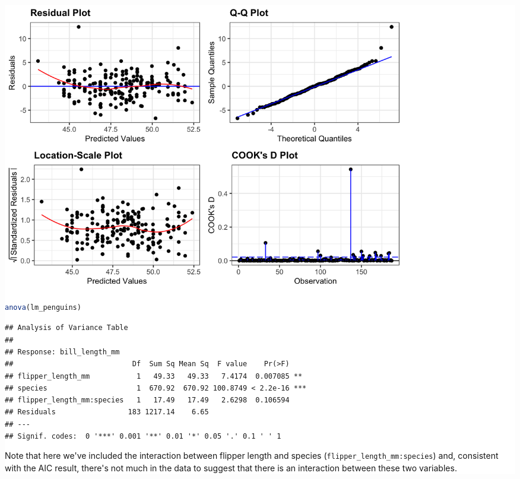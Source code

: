 <img src="resampling-practical-single_files/figure-html/unnamed-chunk-28-1.png" width="672" />

```r
anova(lm_penguins)
```

```
## Analysis of Variance Table
## 
## Response: bill_length_mm
##                            Df  Sum Sq Mean Sq  F value    Pr(>F)    
## flipper_length_mm           1   49.33   49.33   7.4174  0.007085 ** 
## species                     1  670.92  670.92 100.8749 < 2.2e-16 ***
## flipper_length_mm:species   1   17.49   17.49   2.6298  0.106594    
## Residuals                 183 1217.14    6.65                       
## ---
## Signif. codes:  0 '***' 0.001 '**' 0.01 '*' 0.05 '.' 0.1 ' ' 1
```
Note that here we've included the interaction between flipper length and species (`flipper_length_mm:species`) and, consistent with the AIC result, there's not much in the data to suggest that there is an interaction between these two variables.
